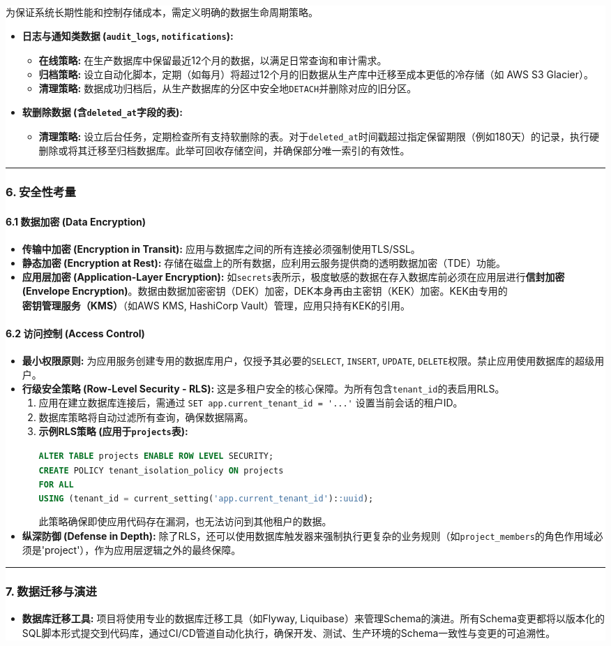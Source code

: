 为保证系统长期性能和控制存储成本，需定义明确的数据生命周期策略。

*   **日志与通知类数据 (`audit_logs`, `notifications`):**
    *   **在线策略:** 在生产数据库中保留最近12个月的数据，以满足日常查询和审计需求。
    *   **归档策略:** 设立自动化脚本，定期（如每月）将超过12个月的旧数据从生产库中迁移至成本更低的冷存储（如 AWS S3 Glacier）。
    *   **清理策略:** 数据成功归档后，从生产数据库的分区中安全地`DETACH`并删除对应的旧分区。

*   **软删除数据 (含`deleted_at`字段的表):**
    *   **清理策略:** 设立后台任务，定期检查所有支持软删除的表。对于`deleted_at`时间戳超过指定保留期限（例如180天）的记录，执行硬删除或将其迁移至归档数据库。此举可回收存储空间，并确保部分唯一索引的有效性。

---

### 6. 安全性考量

#### 6.1 数据加密 (Data Encryption)

*   **传输中加密 (Encryption in Transit):** 应用与数据库之间的所有连接必须强制使用TLS/SSL。
*   **静态加密 (Encryption at Rest):** 存储在磁盘上的所有数据，应利用云服务提供商的透明数据加密（TDE）功能。
*   **应用层加密 (Application-Layer Encryption):** 如`secrets`表所示，极度敏感的数据在存入数据库前必须在应用层进行**信封加密 (Envelope Encryption)**。数据由数据加密密钥（DEK）加密，DEK本身再由主密钥（KEK）加密。KEK由专用的**密钥管理服务（KMS）**（如AWS KMS, HashiCorp Vault）管理，应用只持有KEK的引用。

#### 6.2 访问控制 (Access Control)

*   **最小权限原则:** 为应用服务创建专用的数据库用户，仅授予其必要的`SELECT`, `INSERT`, `UPDATE`, `DELETE`权限。禁止应用使用数据库的超级用户。
*   **行级安全策略 (Row-Level Security - RLS):** 这是多租户安全的核心保障。为所有包含`tenant_id`的表启用RLS。
    1.  应用在建立数据库连接后，需通过 `SET app.current_tenant_id = '...'` 设置当前会话的租户ID。
    2.  数据库策略将自动过滤所有查询，确保数据隔离。
    3.  **示例RLS策略 (应用于`projects`表):**
        ```sql
        ALTER TABLE projects ENABLE ROW LEVEL SECURITY;
        CREATE POLICY tenant_isolation_policy ON projects
        FOR ALL
        USING (tenant_id = current_setting('app.current_tenant_id')::uuid);
        ```
        此策略确保即使应用代码存在漏洞，也无法访问到其他租户的数据。
*   **纵深防御 (Defense in Depth):** 除了RLS，还可以使用数据库触发器来强制执行更复杂的业务规则（如`project_members`的角色作用域必须是'project'），作为应用层逻辑之外的最终保障。

---

### 7. 数据迁移与演进

*   **数据库迁移工具:** 项目将使用专业的数据库迁移工具（如Flyway, Liquibase）来管理Schema的演进。所有Schema变更都将以版本化的SQL脚本形式提交到代码库，通过CI/CD管道自动化执行，确保开发、测试、生产环境的Schema一致性与变更的可追溯性。